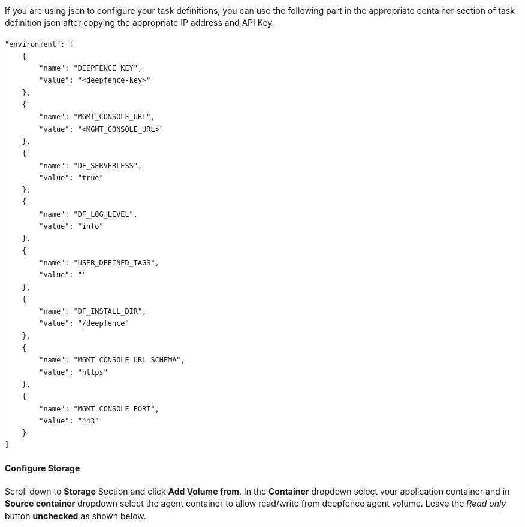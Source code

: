 If you are using json to configure your task definitions, you can use the following part in the appropriate container section of task definition json after copying the appropriate IP address and API Key.

```
"environment": [
    {
        "name": "DEEPFENCE_KEY",
        "value": "<deepfence-key>"
    },
    {
        "name": "MGMT_CONSOLE_URL",
        "value": "<MGMT_CONSOLE_URL>"
    },
    {
        "name": "DF_SERVERLESS",
        "value": "true"
    },
    {
        "name": "DF_LOG_LEVEL",
        "value": "info"
    },
    {
        "name": "USER_DEFINED_TAGS",
        "value": ""
    },
    {
        "name": "DF_INSTALL_DIR",
        "value": "/deepfence"
    },
    {
        "name": "MGMT_CONSOLE_URL_SCHEMA",
        "value": "https"
    },
    {
        "name": "MGMT_CONSOLE_PORT",
        "value": "443"
    }
]
```

#### Configure Storage

Scroll down to **Storage** Section and click **Add Volume from**. In the **Container** dropdown select your application container and in **Source container** dropdown select the agent container to allow read/write from deepfence agent volume. Leave the _Read only_ button **unchecked** as shown below.
